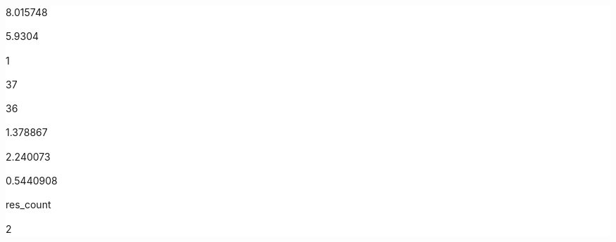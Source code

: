 <td style="text-align:right;">

8.015748

</td>

<td style="text-align:right;">

5.9304

</td>

<td style="text-align:right;">

1

</td>

<td style="text-align:right;">

37

</td>

<td style="text-align:right;">

36

</td>

<td style="text-align:right;">

1.378867

</td>

<td style="text-align:right;">

2.240073

</td>

<td style="text-align:right;">

0.5440908

</td>

</tr>

<tr>

<td style="text-align:left;">

res\_count

</td>

<td style="text-align:right;">

2

</td>

<td style="text-align:right;">
